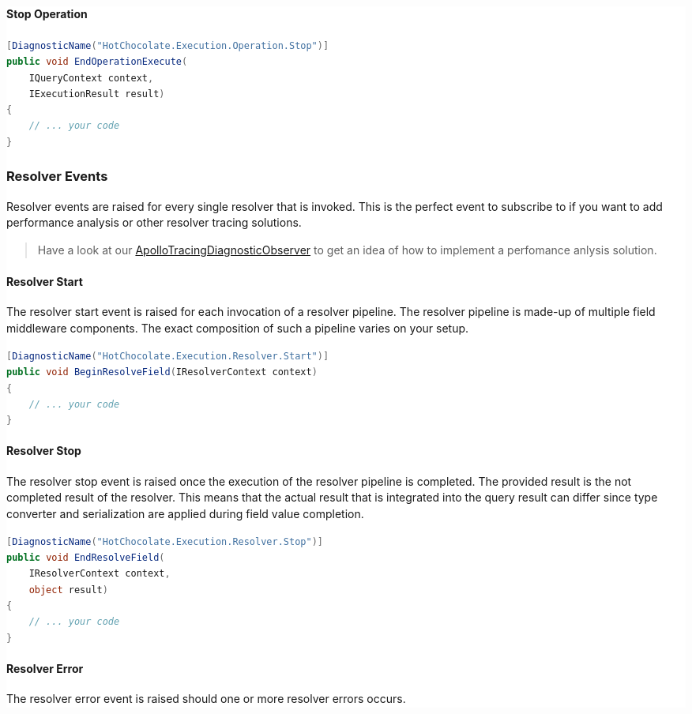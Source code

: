 #### Stop Operation

```csharp
[DiagnosticName("HotChocolate.Execution.Operation.Stop")]
public void EndOperationExecute(
    IQueryContext context,
    IExecutionResult result)
{
    // ... your code
}
```

### Resolver Events

Resolver events are raised for every single resolver that is invoked. This is the perfect event to subscribe to if you want to add performance analysis or other resolver tracing solutions.

> Have a look at our [ApolloTracingDiagnosticObserver](https://github.com/ChilliCream/hotchocolate/blob/master/src/Core/Core/Execution/Instrumentation/ApolloTracingDiagnosticObserver.cs) to get an idea of how to implement a perfomance anlysis solution.

#### Resolver Start

The resolver start event is raised for each invocation of a resolver pipeline. The resolver pipeline is made-up of multiple field middleware components. The exact composition of such a pipeline varies on your setup.

```csharp
[DiagnosticName("HotChocolate.Execution.Resolver.Start")]
public void BeginResolveField(IResolverContext context)
{
    // ... your code
}
```

#### Resolver Stop

The resolver stop event is raised once the execution of the resolver pipeline is completed. The provided result is the not completed result of the resolver. This means that the actual result that is integrated into the query result can differ since type converter and serialization are applied during field value completion.

```csharp
[DiagnosticName("HotChocolate.Execution.Resolver.Stop")]
public void EndResolveField(
    IResolverContext context,
    object result)
{
    // ... your code
}
```

#### Resolver Error

The resolver error event is raised should one or more resolver errors occurs.
